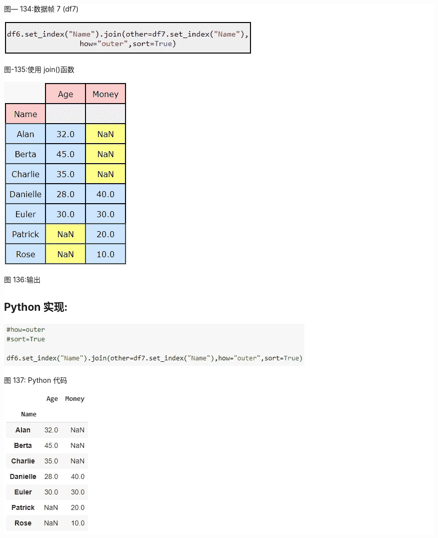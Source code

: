 图— 134:数据帧 7 (df7)

![](img/ab8abfe72a104c7ffbc61b0f88ee242f.png)

图-135:使用 join()函数

![](img/a7d206fc627a0419c103eceb14a8f81f.png)

图 136:输出

## Python 实现:

![](img/34d4e6370a638fb4dc88fa5f676fb11e.png)

图 137: Python 代码

![](img/3ee96d5961b1ef7351d84151d025da60.png)
